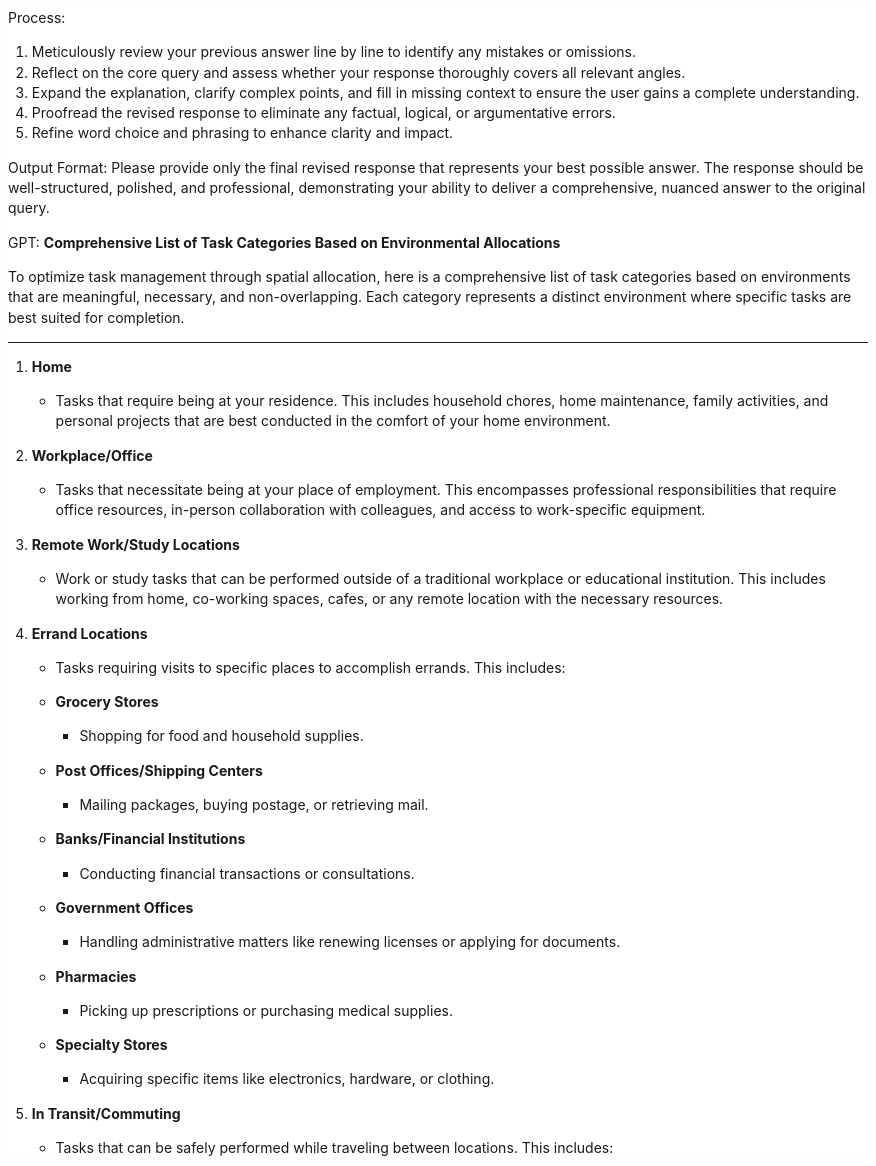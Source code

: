 Process:
1. Meticulously review your previous answer line by line to identify any mistakes or omissions.
2. Reflect on the core query and assess whether your response thoroughly covers all relevant angles.
3. Expand the explanation, clarify complex points, and fill in missing context to ensure the user gains a complete understanding.
4. Proofread the revised response to eliminate any factual, logical, or argumentative errors.
5. Refine word choice and phrasing to enhance clarity and impact.

Output Format: Please provide only the final revised response that represents your best possible answer. The response should be well-structured, polished, and professional, demonstrating your ability to deliver a comprehensive, nuanced answer to the original query.

GPT: 
**Comprehensive List of Task Categories Based on Environmental Allocations**

To optimize task management through spatial allocation, here is a comprehensive list of task categories based on environments that are meaningful, necessary, and non-overlapping. Each category represents a distinct environment where specific tasks are best suited for completion.

---

1. **Home**
   - Tasks that require being at your residence. This includes household chores, home maintenance, family activities, and personal projects that are best conducted in the comfort of your home environment.

2. **Workplace/Office**
   - Tasks that necessitate being at your place of employment. This encompasses professional responsibilities that require office resources, in-person collaboration with colleagues, and access to work-specific equipment.

3. **Remote Work/Study Locations**
   - Work or study tasks that can be performed outside of a traditional workplace or educational institution. This includes working from home, co-working spaces, cafes, or any remote location with the necessary resources.

4. **Errand Locations**
   - Tasks requiring visits to specific places to accomplish errands. This includes:

   - **Grocery Stores**
     - Shopping for food and household supplies.
   - **Post Offices/Shipping Centers**
     - Mailing packages, buying postage, or retrieving mail.
   - **Banks/Financial Institutions**
     - Conducting financial transactions or consultations.
   - **Government Offices**
     - Handling administrative matters like renewing licenses or applying for documents.
   - **Pharmacies**
     - Picking up prescriptions or purchasing medical supplies.
   - **Specialty Stores**
     - Acquiring specific items like electronics, hardware, or clothing.

5. **In Transit/Commuting**
   - Tasks that can be safely performed while traveling between locations. This includes:
